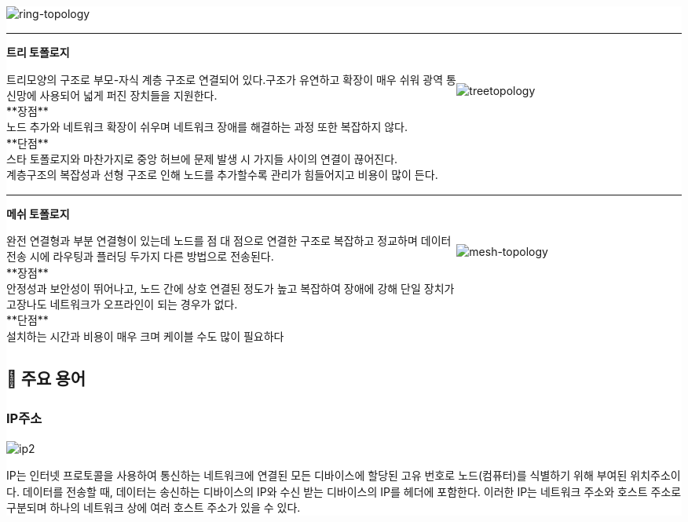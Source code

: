 ![ring-topology](https://github.com/NextGen-Coders/CS-Study-2024/assets/83047601/decd3bba-ea2c-4c83-825e-b1c6798cdd7f)

</div>
</div>

---

**트리 토폴로지**

<div style='display: flex;'>
<div style='flex: 2'>
트리모양의 구조로 부모-자식 계층 구조로 연결되어 있다.구조가 유연하고 확장이 매우 쉬워 광역 통신망에 사용되어 넓게 퍼진 장치들을 지원한다.
<br>**장점**
<br>노드 추가와 네트워크 확장이 쉬우며 네트워크 장애를 해결하는 과정 또한 복잡하지 않다.
<br>**단점**
<br>스타 토폴로지와 마찬가지로 중앙 허브에 문제 발생 시 가지들 사이의 연결이 끊어진다.
<br>계층구조의 복잡성과 선형 구조로 인해 노드를 추가할수록 관리가 힘들어지고 비용이 많이 든다.
</div>
<div style='flex: 1'>

![treetopology](https://github.com/NextGen-Coders/CS-Study-2024/assets/83047601/15ce56db-7fcd-4bb8-98b4-24eaf2fef31c)

</div>
</div>

---

**메쉬 토폴로지**

<div style='display: flex;'>
<div style='flex: 2'>
완전 연결형과 부분 연결형이 있는데 노드를 점 대 점으로 연결한 구조로 복잡하고 정교하며 데이터 전송 시에 라우팅과 플러딩 두가지 다른 방법으로 전송된다.
<br>**장점**
<br>안정성과 보안성이 뛰어나고, 노드 간에 상호 연결된 정도가 높고 복잡하여 장애에 강해 단일 장치가 고장나도 네트워크가 오프라인이 되는 경우가 없다.
<br>**단점**
<br>설치하는 시간과 비용이 매우 크며 케이블 수도 많이 필요하다
</div>
<div style='flex: 1'>

![mesh-topology](https://github.com/NextGen-Coders/CS-Study-2024/assets/83047601/b679ac1c-db39-4e5b-aa89-727513a14904)

</div>
</div>

## 📌 주요 용어

### IP주소

![ip2](https://github.com/NextGen-Coders/CS-Study-2024/assets/83047601/bbeb74e6-187c-4a46-8a79-a69a640e59a2)

IP는 인터넷 프로토콜을 사용하여 통신하는 네트워크에 연결된 모든 디바이스에 할당된 고유 번호로 노드(컴퓨터)를 식별하기 위해 부여된 위치주소이다. 데이터를 전송할 때, 데이터는 송신하는 디바이스의 IP와 수신 받는 디바이스의 IP를 헤더에 포함한다. 이러한 IP는 네트워크 주소와 호스트 주소로 구분되며 하나의 네트워크 상에 여러 호스트 주소가 있을 수 있다.
